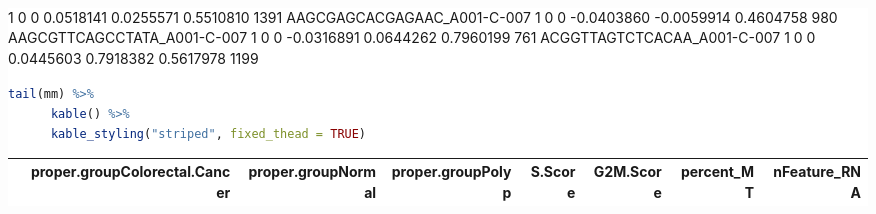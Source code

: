    <td style="text-align:right;"> 1 </td>
   <td style="text-align:right;"> 0 </td>
   <td style="text-align:right;"> 0 </td>
   <td style="text-align:right;"> 0.0518141 </td>
   <td style="text-align:right;"> 0.0255571 </td>
   <td style="text-align:right;"> 0.5510810 </td>
   <td style="text-align:right;"> 1391 </td>
  </tr>
  <tr>
   <td style="text-align:left;"> AAGCGAGCACGAGAAC_A001-C-007 </td>
   <td style="text-align:right;"> 1 </td>
   <td style="text-align:right;"> 0 </td>
   <td style="text-align:right;"> 0 </td>
   <td style="text-align:right;"> -0.0403860 </td>
   <td style="text-align:right;"> -0.0059914 </td>
   <td style="text-align:right;"> 0.4604758 </td>
   <td style="text-align:right;"> 980 </td>
  </tr>
  <tr>
   <td style="text-align:left;"> AAGCGTTCAGCCTATA_A001-C-007 </td>
   <td style="text-align:right;"> 1 </td>
   <td style="text-align:right;"> 0 </td>
   <td style="text-align:right;"> 0 </td>
   <td style="text-align:right;"> -0.0316891 </td>
   <td style="text-align:right;"> 0.0644262 </td>
   <td style="text-align:right;"> 0.7960199 </td>
   <td style="text-align:right;"> 761 </td>
  </tr>
  <tr>
   <td style="text-align:left;"> ACGGTTAGTCTCACAA_A001-C-007 </td>
   <td style="text-align:right;"> 1 </td>
   <td style="text-align:right;"> 0 </td>
   <td style="text-align:right;"> 0 </td>
   <td style="text-align:right;"> 0.0445603 </td>
   <td style="text-align:right;"> 0.7918382 </td>
   <td style="text-align:right;"> 0.5617978 </td>
   <td style="text-align:right;"> 1199 </td>
  </tr>
</tbody>
</table>

``` r
tail(mm) %>%
	  kable() %>%
	  kable_styling("striped", fixed_thead = TRUE)
```

<table class="table table-striped" style="margin-left: auto; margin-right: auto;">
 <thead>
  <tr>
   <th style="text-align:left;position: sticky; top:0; background-color: #FFFFFF;">  </th>
   <th style="text-align:right;position: sticky; top:0; background-color: #FFFFFF;"> proper.groupColorectal.Cancer </th>
   <th style="text-align:right;position: sticky; top:0; background-color: #FFFFFF;"> proper.groupNormal </th>
   <th style="text-align:right;position: sticky; top:0; background-color: #FFFFFF;"> proper.groupPolyp </th>
   <th style="text-align:right;position: sticky; top:0; background-color: #FFFFFF;"> S.Score </th>
   <th style="text-align:right;position: sticky; top:0; background-color: #FFFFFF;"> G2M.Score </th>
   <th style="text-align:right;position: sticky; top:0; background-color: #FFFFFF;"> percent_MT </th>
   <th style="text-align:right;position: sticky; top:0; background-color: #FFFFFF;"> nFeature_RNA </th>
  </tr>
 </thead>
<tbody>